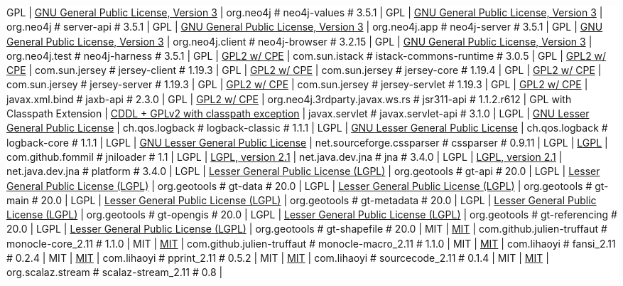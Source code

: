 GPL | [GNU General Public License, Version 3](http://www.gnu.org/licenses/gpl-3.0-standalone.html) | org.neo4j # neo4j-values # 3.5.1 | <notextile></notextile>
GPL | [GNU General Public License, Version 3](http://www.gnu.org/licenses/gpl-3.0-standalone.html) | org.neo4j # server-api # 3.5.1 | <notextile></notextile>
GPL | [GNU General Public License, Version 3](http://www.gnu.org/licenses/gpl-3.0-standalone.html) | org.neo4j.app # neo4j-server # 3.5.1 | <notextile></notextile>
GPL | [GNU General Public License, Version 3](http://www.gnu.org/licenses/gpl-3.0-standalone.html) | org.neo4j.client # neo4j-browser # 3.2.15 | <notextile></notextile>
GPL | [GNU General Public License, Version 3](http://www.gnu.org/licenses/gpl-3.0-standalone.html) | org.neo4j.test # neo4j-harness # 3.5.1 | <notextile></notextile>
GPL | [GPL2 w/ CPE](https://glassfish.java.net/public/CDDL+GPL_1_1.html) | com.sun.istack # istack-commons-runtime # 3.0.5 | <notextile></notextile>
GPL | [GPL2 w/ CPE](http://glassfish.java.net/public/CDDL+GPL_1_1.html) | com.sun.jersey # jersey-client # 1.19.3 | <notextile></notextile>
GPL | [GPL2 w/ CPE](http://glassfish.java.net/public/CDDL+GPL_1_1.html) | com.sun.jersey # jersey-core # 1.19.4 | <notextile></notextile>
GPL | [GPL2 w/ CPE](http://glassfish.java.net/public/CDDL+GPL_1_1.html) | com.sun.jersey # jersey-server # 1.19.3 | <notextile></notextile>
GPL | [GPL2 w/ CPE](http://glassfish.java.net/public/CDDL+GPL_1_1.html) | com.sun.jersey # jersey-servlet # 1.19.3 | <notextile></notextile>
GPL | [GPL2 w/ CPE](https://oss.oracle.com/licenses/CDDL+GPL-1.1) | javax.xml.bind # jaxb-api # 2.3.0 | <notextile></notextile>
GPL | [GPL2 w/ CPE](https://glassfish.dev.java.net/public/CDDL+GPL_1_1.html) | org.neo4j.3rdparty.javax.ws.rs # jsr311-api # 1.1.2.r612 | <notextile></notextile>
GPL with Classpath Extension | [CDDL + GPLv2 with classpath exception](https://glassfish.dev.java.net/nonav/public/CDDL+GPL.html) | javax.servlet # javax.servlet-api # 3.1.0 | <notextile></notextile>
LGPL | [GNU Lesser General Public License](http://www.gnu.org/licenses/old-licenses/lgpl-2.1.html) | ch.qos.logback # logback-classic # 1.1.1 | <notextile></notextile>
LGPL | [GNU Lesser General Public License](http://www.gnu.org/licenses/old-licenses/lgpl-2.1.html) | ch.qos.logback # logback-core # 1.1.1 | <notextile></notextile>
LGPL | [GNU Lesser General Public License](http://www.gnu.org/licenses/lgpl.txt) | net.sourceforge.cssparser # cssparser # 0.9.11 | <notextile></notextile>
LGPL | [LGPL](http://www.gnu.org/licenses/lgpl.txt) | com.github.fommil # jniloader # 1.1 | <notextile></notextile>
LGPL | [LGPL, version 2.1](http://creativecommons.org/licenses/LGPL/2.1/) | net.java.dev.jna # jna # 3.4.0 | <notextile></notextile>
LGPL | [LGPL, version 2.1](http://creativecommons.org/licenses/LGPL/2.1/) | net.java.dev.jna # platform # 3.4.0 | <notextile></notextile>
LGPL | [Lesser General Public License (LGPL)](http://www.gnu.org/copyleft/lesser.txt) | org.geotools # gt-api # 20.0 | <notextile></notextile>
LGPL | [Lesser General Public License (LGPL)](http://www.gnu.org/copyleft/lesser.txt) | org.geotools # gt-data # 20.0 | <notextile></notextile>
LGPL | [Lesser General Public License (LGPL)](http://www.gnu.org/copyleft/lesser.txt) | org.geotools # gt-main # 20.0 | <notextile></notextile>
LGPL | [Lesser General Public License (LGPL)](http://www.gnu.org/copyleft/lesser.txt) | org.geotools # gt-metadata # 20.0 | <notextile></notextile>
LGPL | [Lesser General Public License (LGPL)](http://www.gnu.org/copyleft/lesser.txt) | org.geotools # gt-opengis # 20.0 | <notextile></notextile>
LGPL | [Lesser General Public License (LGPL)](http://www.gnu.org/copyleft/lesser.txt) | org.geotools # gt-referencing # 20.0 | <notextile></notextile>
LGPL | [Lesser General Public License (LGPL)](http://www.gnu.org/copyleft/lesser.txt) | org.geotools # gt-shapefile # 20.0 | <notextile></notextile>
MIT | [MIT](http://opensource.org/licenses/MIT) | com.github.julien-truffaut # monocle-core_2.11 # 1.1.0 | <notextile></notextile>
MIT | [MIT](http://opensource.org/licenses/MIT) | com.github.julien-truffaut # monocle-macro_2.11 # 1.1.0 | <notextile></notextile>
MIT | [MIT](http://www.opensource.org/licenses/mit-license.html) | com.lihaoyi # fansi_2.11 # 0.2.4 | <notextile></notextile>
MIT | [MIT](http://www.opensource.org/licenses/mit-license.html) | com.lihaoyi # pprint_2.11 # 0.5.2 | <notextile></notextile>
MIT | [MIT](http://www.opensource.org/licenses/mit-license.html) | com.lihaoyi # sourcecode_2.11 # 0.1.4 | <notextile></notextile>
MIT | [MIT](http://opensource.org/licenses/MIT) | org.scalaz.stream # scalaz-stream_2.11 # 0.8 | <notextile></notextile>